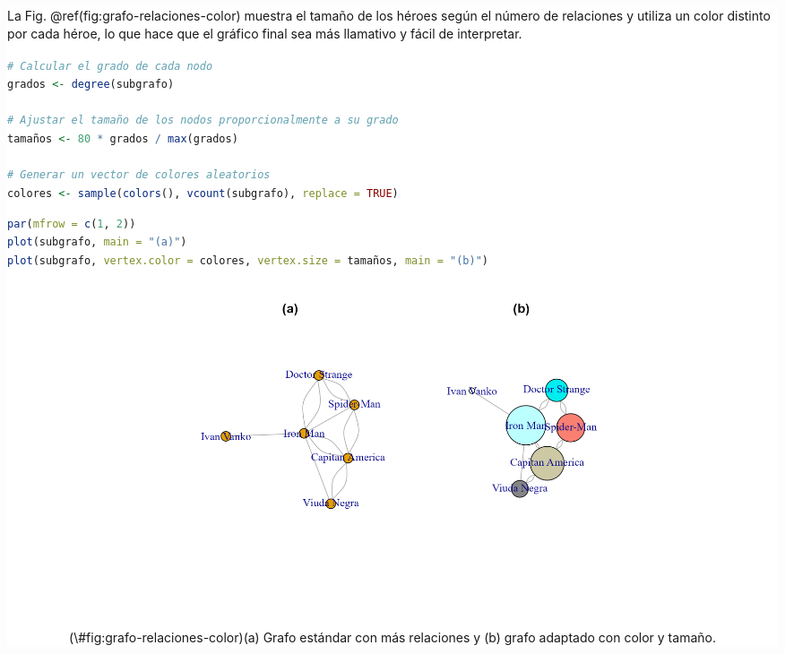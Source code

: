 La Fig. \@ref(fig:grafo-relaciones-color) muestra el tamaño de los héroes según el número de relaciones y utiliza un color distinto por cada héroe, lo que hace que el gráfico final sea más llamativo y fácil de interpretar.

```r
# Calcular el grado de cada nodo
grados <- degree(subgrafo)

# Ajustar el tamaño de los nodos proporcionalmente a su grado
tamaños <- 80 * grados / max(grados)

# Generar un vector de colores aleatorios
colores <- sample(colors(), vcount(subgrafo), replace = TRUE)
```


```r
par(mfrow = c(1, 2))
plot(subgrafo, main = "(a)")
plot(subgrafo, vertex.color = colores, vertex.size = tamaños, main = "(b)")
```

<div class="figure" style="text-align: center">
<img src="210044_grafos_rrss_files/figure-html/grafo-relaciones-color-1.png" alt="(a) Grafo estándar con más relaciones y  (b) grafo adaptado con color y tamaño." width="60%" />
<p class="caption">(\#fig:grafo-relaciones-color)(a) Grafo estándar con más relaciones y  (b) grafo adaptado con color y tamaño.</p>
</div>
